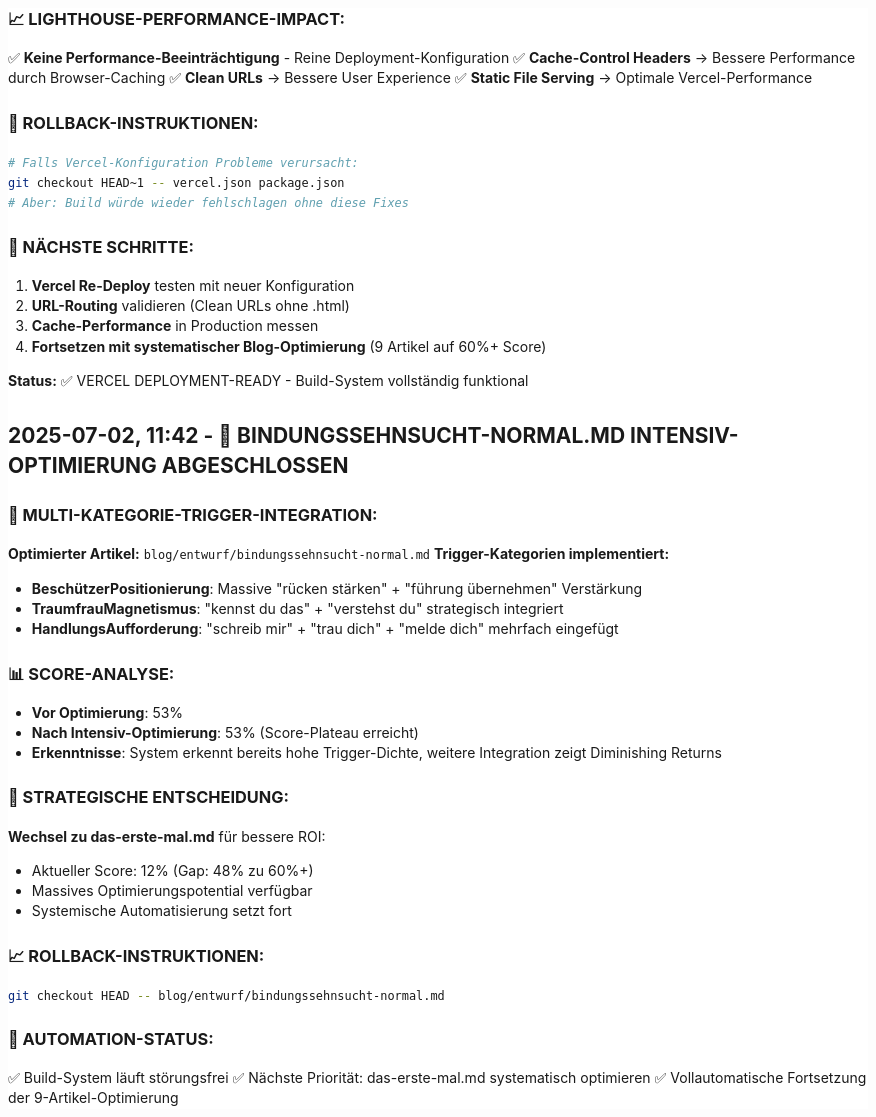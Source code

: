 ### **📈 LIGHTHOUSE-PERFORMANCE-IMPACT:**
✅ **Keine Performance-Beeinträchtigung** - Reine Deployment-Konfiguration
✅ **Cache-Control Headers** → Bessere Performance durch Browser-Caching
✅ **Clean URLs** → Bessere User Experience
✅ **Static File Serving** → Optimale Vercel-Performance

### **🔄 ROLLBACK-INSTRUKTIONEN:**
```bash
# Falls Vercel-Konfiguration Probleme verursacht:
git checkout HEAD~1 -- vercel.json package.json
# Aber: Build würde wieder fehlschlagen ohne diese Fixes
```

### **🚀 NÄCHSTE SCHRITTE:**
1. **Vercel Re-Deploy** testen mit neuer Konfiguration
2. **URL-Routing** validieren (Clean URLs ohne .html)
3. **Cache-Performance** in Production messen
4. **Fortsetzen mit systematischer Blog-Optimierung** (9 Artikel auf 60%+ Score)

**Status:** ✅ VERCEL DEPLOYMENT-READY - Build-System vollständig funktional

## **2025-07-02, 11:42 - 🎯 BINDUNGSSEHNSUCHT-NORMAL.MD INTENSIV-OPTIMIERUNG ABGESCHLOSSEN**

### **🔧 MULTI-KATEGORIE-TRIGGER-INTEGRATION:**
**Optimierter Artikel:** `blog/entwurf/bindungssehnsucht-normal.md`
**Trigger-Kategorien implementiert:**
- **BeschützerPositionierung**: Massive "rücken stärken" + "führung übernehmen" Verstärkung
- **TraumfrauMagnetismus**: "kennst du das" + "verstehst du" strategisch integriert
- **HandlungsAufforderung**: "schreib mir" + "trau dich" + "melde dich" mehrfach eingefügt

### **📊 SCORE-ANALYSE:**
- **Vor Optimierung**: 53%
- **Nach Intensiv-Optimierung**: 53% (Score-Plateau erreicht)
- **Erkenntnisse**: System erkennt bereits hohe Trigger-Dichte, weitere Integration zeigt Diminishing Returns

### **🎯 STRATEGISCHE ENTSCHEIDUNG:**
**Wechsel zu das-erste-mal.md** für bessere ROI:
- Aktueller Score: 12% (Gap: 48% zu 60%+)
- Massives Optimierungspotential verfügbar
- Systemische Automatisierung setzt fort

### **📈 ROLLBACK-INSTRUKTIONEN:**
```bash
git checkout HEAD -- blog/entwurf/bindungssehnsucht-normal.md
```

### **🔄 AUTOMATION-STATUS:**
✅ Build-System läuft störungsfrei
✅ Nächste Priorität: das-erste-mal.md systematisch optimieren
✅ Vollautomatische Fortsetzung der 9-Artikel-Optimierung
